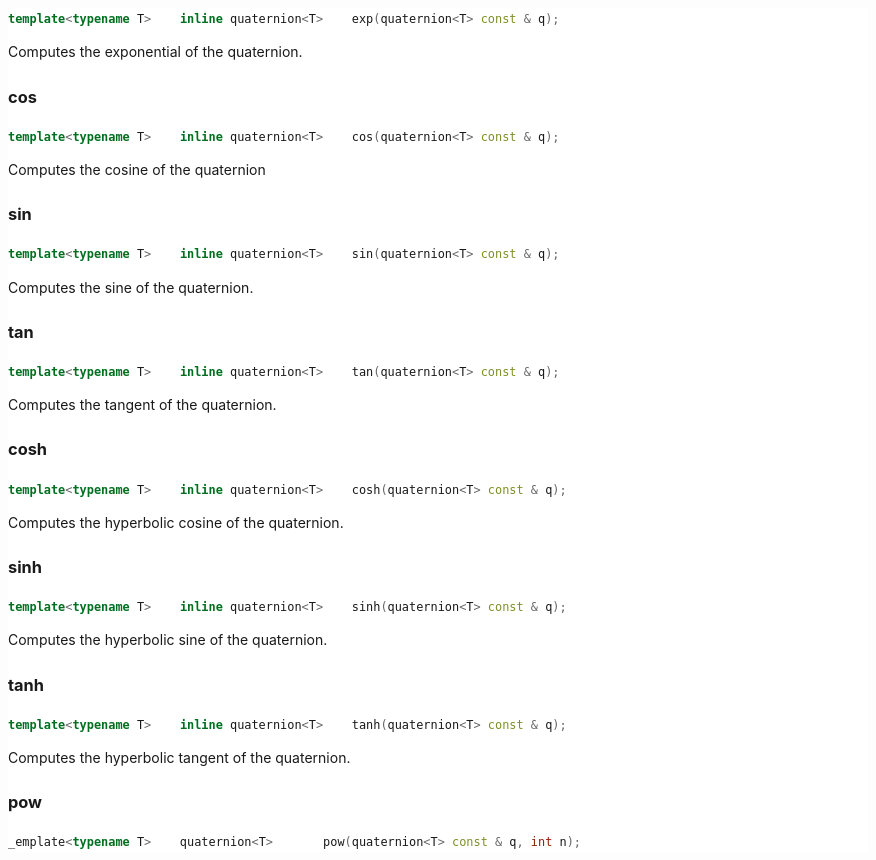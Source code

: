 ```cpp
template<typename T>	inline quaternion<T>	exp(quaternion<T> const & q);
```

Computes the exponential of the quaternion.

### <a id="cos">cos</a>

```cpp
template<typename T>	inline quaternion<T>	cos(quaternion<T> const & q);
```

Computes the cosine of the quaternion

### <a id="sin">sin</a>

```cpp
template<typename T>	inline quaternion<T>	sin(quaternion<T> const & q);
```

Computes the sine of the quaternion.

### <a id="tan">tan</a>

```cpp
template<typename T>	inline quaternion<T>	tan(quaternion<T> const & q);
```

Computes the tangent of the quaternion.

### <a id="cosh">cosh</a>

```cpp
template<typename T>	inline quaternion<T>	cosh(quaternion<T> const & q);
```

Computes the hyperbolic cosine of the quaternion.

### <a id="sinh">sinh</a>

```cpp
template<typename T>	inline quaternion<T>	sinh(quaternion<T> const & q);
```

Computes the hyperbolic sine of the quaternion.

### <a id="tanh">tanh</a>

```cpp
template<typename T>	inline quaternion<T>	tanh(quaternion<T> const & q);
```

Computes the hyperbolic tangent of the quaternion.

### <a id="pow">pow</a>

```cpp
_emplate<typename T>	quaternion<T>		pow(quaternion<T> const & q, int n);
```

